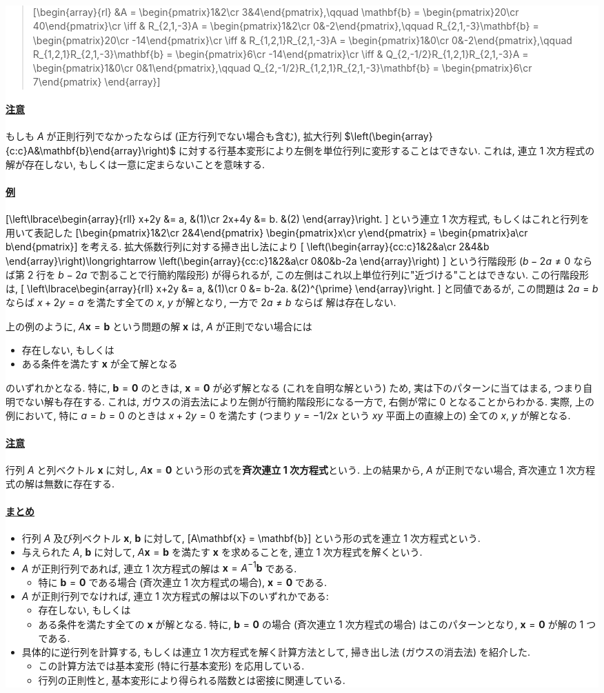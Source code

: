 > \[\begin{array}{rl}
&A = \begin{pmatrix}1&2\cr 3&4\end{pmatrix},\qquad \mathbf{b} = \begin{pmatrix}20\cr 40\end{pmatrix}\cr
\iff & R_{2,1,-3}A = \begin{pmatrix}1&2\cr 0&-2\end{pmatrix},\qquad R_{2,1,-3}\mathbf{b} = \begin{pmatrix}20\cr -14\end{pmatrix}\cr
\iff & R_{1,2,1}R_{2,1,-3}A = \begin{pmatrix}1&0\cr 0&-2\end{pmatrix},\qquad R_{1,2,1}R_{2,1,-3}\mathbf{b} = \begin{pmatrix}6\cr -14\end{pmatrix}\cr
\iff & Q_{2,-1/2}R_{1,2,1}R_{2,1,-3}A = \begin{pmatrix}1&0\cr 0&1\end{pmatrix},\qquad Q_{2,-1/2}R_{1,2,1}R_{2,1,-3}\mathbf{b} = \begin{pmatrix}6\cr 7\end{pmatrix}
\end{array}\]


#### <u>注意</u>
もしも $A$ が正則行列でなかったならば (正方行列でない場合も含む), 拡大行列 $\left(\begin{array}{c:c}A&\mathbf{b}\end{array}\right)$ に対する行基本変形により左側を単位行列に変形することはできない. これは, 連立 $1$ 次方程式の解が存在しない, もしくは一意に定まらないことを意味する.

#### <u>例</u>
\[\left\lbrace\begin{array}{rll}
    x+2y &= a, &(1)\cr
    2x+4y &= b. &(2)
    \end{array}\right.
\] という連立 $1$ 次方程式, もしくはこれと行列を用いて表記した
\[\begin{pmatrix}1&2\cr 2&4\end{pmatrix} \begin{pmatrix}x\cr y\end{pmatrix} = \begin{pmatrix}a\cr b\end{pmatrix}\] を考える. 拡大係数行列に対する掃き出し法により
\[
    \left(\begin{array}{cc:c}1&2&a\cr 2&4&b
    \end{array}\right)\longrightarrow \left(\begin{array}{cc:c}1&2&a\cr 0&0&b-2a
    \end{array}\right)
\] という行階段形 ($b-2a\neq0$ ならば第 $2$ 行を $b-2a$ で割ることで行簡約階段形) が得られるが, この左側はこれ以上単位行列に"近づける"ことはできない. この行階段形は,
\[
    \left\lbrace\begin{array}{rll}
        x+2y &= a, &(1)\cr
        0 &= b-2a. &(2)^{\prime}
    \end{array}\right.
\] と同値であるが, この問題は $2a=b$ ならば $x+2y=a$ を満たす全ての $x$, $y$ が解となり, 一方で $2a\neq b$ ならば 解は存在しない. 



上の例のように, $A\mathbf{x}=\mathbf{b}$ という問題の解 $\mathbf{x}$ は, $A$ が正則でない場合には
* 存在しない, もしくは
* ある条件を満たす $\mathbf{x}$ が全て解となる

のいずれかとなる. 特に, $\mathbf{b} = \mathbf{0}$ のときは, $\mathbf{x}=\mathbf{0}$ が必ず解となる (これを自明な解という) ため, 実は下のパターンに当てはまる, つまり自明でない解も存在する. これは, ガウスの消去法により左側が行簡約階段形になる一方で, 右側が常に $0$ となることからわかる.
実際, 上の例において, 特に $a=b=0$ のときは $x+2y=0$ を満たす (つまり $y=-1/2x$ という $xy$ 平面上の直線上の) 全ての $x$, $y$ が解となる. 

#### <u>注意</u>
行列 $A$ と列ベクトル $\mathbf{x}$ に対し, $A\mathbf{x} = \mathbf{0}$ という形の式を**斉次連立 $1$ 次方程式**という. 上の結果から, $A$ が正則でない場合, 斉次連立 $1$ 次方程式の解は無数に存在する.


#### <u>まとめ</u>
* 行列 $A$ 及び列ベクトル $\mathbf{x}$, $\mathbf{b}$ に対して, \[A\mathbf{x} = \mathbf{b}\] という形の式を連立 $1$ 次方程式という.
* 与えられた $A$, $\mathbf{b}$ に対して, $A\mathbf{x}=\mathbf{b}$ を満たす $\mathbf{x}$ を求めることを, 連立 $1$ 次方程式を解くという.
* $A$ が正則行列であれば, 連立 $1$ 次方程式の解は $\mathbf{x} = A^{-1}\mathbf{b}$ である.
    * 特に $\mathbf{b}=\mathbf{0}$ である場合 (斉次連立 $1$ 次方程式の場合), $\mathbf{x}=\mathbf{0}$ である.
* $A$ が正則行列でなければ, 連立 $1$ 次方程式の解は以下のいずれかである:
    * 存在しない, もしくは
    * ある条件を満たす全ての $\mathbf{x}$ が解となる. 特に, $\mathbf{b}=\mathbf{0}$ の場合 (斉次連立 $1$ 次方程式の場合) はこのパターンとなり, $\mathbf{x}=\mathbf{0}$ が解の $1$ つである.
* 具体的に逆行列を計算する, もしくは連立 $1$ 次方程式を解く計算方法として, 掃き出し法 (ガウスの消去法) を紹介した.
    * この計算方法では基本変形 (特に行基本変形) を応用している.
    * 行列の正則性と, 基本変形により得られる階数とは密接に関連している.
